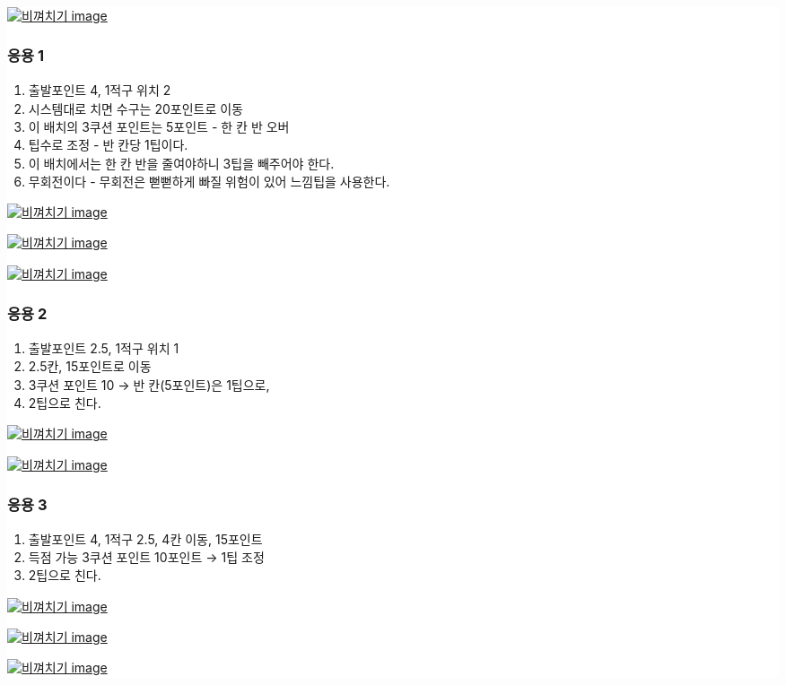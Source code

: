 [![비껴치기 image](https://slid-users-assets-v1-seoul.s3.ap-northeast-2.amazonaws.com/public/capture_images/5c6cfb160a8648d6ba8dd325e474c29b/56587039-81c1-40f0-90e1-09de0ea44081.png)](https://slid.cc/vdocs/5c6cfb160a8648d6ba8dd325e474c29b?v=2e6928f6896d40aa84ac76e1baa7f4f8&start=257.7676629408722)

### 응용 1

1. 출발포인트 4, 1적구 위치 2
2. 시스템대로 치면 수구는 20포인트로 이동
3. 이 배치의 3쿠션 포인트는 5포인트 - 한 칸 반 오버
4. 팁수로 조정 - 반 칸당 1팁이다.
5. 이 배치에서는 한 칸 반을 줄여야하니 3팁을 빼주어야 한다.
6. 무회전이다 - 무회전은 뻗뻗하게 빠질 위험이 있어 느낌팁을 사용한다.

[![비껴치기 image](https://slid-users-assets-v1-seoul.s3.ap-northeast-2.amazonaws.com/public/capture_images/5c6cfb160a8648d6ba8dd325e474c29b/04a9755a-74b2-4d40-9d68-96cef89e6b00.png)](https://slid.cc/vdocs/5c6cfb160a8648d6ba8dd325e474c29b?v=2e6928f6896d40aa84ac76e1baa7f4f8&start=331.8384531564026)

[![비껴치기 image](https://slid-users-assets-v1-seoul.s3.ap-northeast-2.amazonaws.com/public/capture_images/5c6cfb160a8648d6ba8dd325e474c29b/e6bd77a1-b407-4d63-8ff4-af821f061a2f.png)](https://slid.cc/vdocs/5c6cfb160a8648d6ba8dd325e474c29b?v=2e6928f6896d40aa84ac76e1baa7f4f8&start=341.9022940400543)

[![비껴치기 image](https://slid-users-assets-v1-seoul.s3.ap-northeast-2.amazonaws.com/public/capture_images/5c6cfb160a8648d6ba8dd325e474c29b/7ab035e5-5ea1-4046-8a2e-826155754a47.png)](https://slid.cc/vdocs/5c6cfb160a8648d6ba8dd325e474c29b?v=2e6928f6896d40aa84ac76e1baa7f4f8&start=345.4585439256134)

### 응용 2

1. 출발포인트 2.5, 1적구 위치 1
2. 2.5칸, 15포인트로 이동
3. 3쿠션 포인트 10 → 반 칸(5포인트)은 1팁으로,
4. 2팁으로 친다.

[![비껴치기 image](https://slid-users-assets-v1-seoul.s3.ap-northeast-2.amazonaws.com/public/capture_images/5c6cfb160a8648d6ba8dd325e474c29b/6892c2b2-3f58-4b9a-9fc1-4bd7c2ec53dc.png)](https://slid.cc/vdocs/5c6cfb160a8648d6ba8dd325e474c29b?v=2e6928f6896d40aa84ac76e1baa7f4f8&start=385.97168915068056)

[![비껴치기 image](https://slid-users-assets-v1-seoul.s3.ap-northeast-2.amazonaws.com/public/capture_images/5c6cfb160a8648d6ba8dd325e474c29b/5d5ff0ca-fc97-45bf-94d9-4c80cfd70a46.png)](https://slid.cc/vdocs/5c6cfb160a8648d6ba8dd325e474c29b?v=2e6928f6896d40aa84ac76e1baa7f4f8&start=389.6643350152588)

### 응용 3

1. 출발포인트 4, 1적구 2.5, 4칸 이동, 15포인트
2. 득점 가능 3쿠션 포인트 10포인트 → 1팁 조정
3. 2팁으로 친다.

[![비껴치기 image](https://slid-users-assets-v1-seoul.s3.ap-northeast-2.amazonaws.com/public/capture_images/5c6cfb160a8648d6ba8dd325e474c29b/1e75c847-3651-4829-89fc-ea2e407fe15f.png)](https://slid.cc/vdocs/5c6cfb160a8648d6ba8dd325e474c29b?v=2e6928f6896d40aa84ac76e1baa7f4f8&start=400.09838286457824)

[![비껴치기 image](https://slid-users-assets-v1-seoul.s3.ap-northeast-2.amazonaws.com/public/capture_images/5c6cfb160a8648d6ba8dd325e474c29b/59a901ff-8285-40cf-ad43-fca2a948cb75.png)](https://slid.cc/vdocs/5c6cfb160a8648d6ba8dd325e474c29b?v=2e6928f6896d40aa84ac76e1baa7f4f8&start=408.6711060953674)

[![비껴치기 image](https://slid-users-assets-v1-seoul.s3.ap-northeast-2.amazonaws.com/public/capture_images/5c6cfb160a8648d6ba8dd325e474c29b/2c15655c-d566-4ec3-8d2f-2957a9f6a6f2.png)](https://slid.cc/vdocs/5c6cfb160a8648d6ba8dd325e474c29b?v=2e6928f6896d40aa84ac76e1baa7f4f8&start=415.45106081689454)
